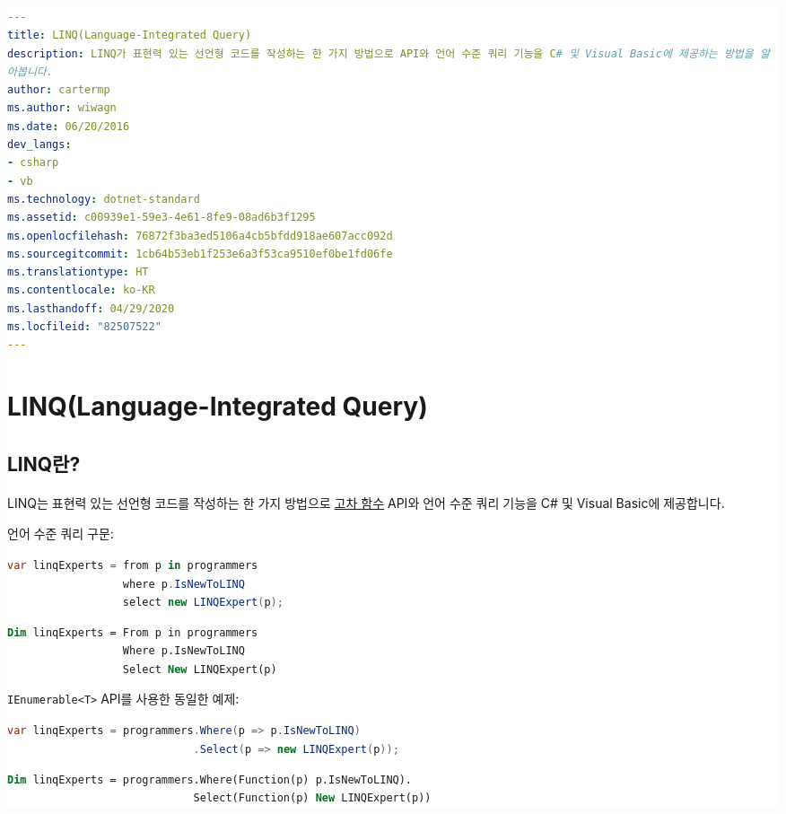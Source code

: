 ```yaml
---
title: LINQ(Language-Integrated Query)
description: LINQ가 표현력 있는 선언형 코드를 작성하는 한 가지 방법으로 API와 언어 수준 쿼리 기능을 C# 및 Visual Basic에 제공하는 방법을 알아봅니다.
author: cartermp
ms.author: wiwagn
ms.date: 06/20/2016
dev_langs:
- csharp
- vb
ms.technology: dotnet-standard
ms.assetid: c00939e1-59e3-4e61-8fe9-08ad6b3f1295
ms.openlocfilehash: 76872f3ba3ed5106a4cb5bfdd918ae607acc092d
ms.sourcegitcommit: 1cb64b53eb1f253e6a3f53ca9510ef0be1fd06fe
ms.translationtype: HT
ms.contentlocale: ko-KR
ms.lasthandoff: 04/29/2020
ms.locfileid: "82507522"
---
```

# <a name="linq-language-integrated-query"></a>LINQ(Language-Integrated Query)

## <a name="what-is-it"></a>LINQ란?

LINQ는 표현력 있는 선언형 코드를 작성하는 한 가지 방법으로 [고차 함수](https://en.wikipedia.org/wiki/Higher-order_function) API와 언어 수준 쿼리 기능을 C# 및 Visual Basic에 제공합니다.

언어 수준 쿼리 구문:

```csharp
var linqExperts = from p in programmers
                  where p.IsNewToLINQ
                  select new LINQExpert(p);
```

```vb
Dim linqExperts = From p in programmers
                  Where p.IsNewToLINQ
                  Select New LINQExpert(p)
```

`IEnumerable<T>` API를 사용한 동일한 예제:

```csharp
var linqExperts = programmers.Where(p => p.IsNewToLINQ)
                             .Select(p => new LINQExpert(p));
```

```vb
Dim linqExperts = programmers.Where(Function(p) p.IsNewToLINQ).
                             Select(Function(p) New LINQExpert(p))
```
